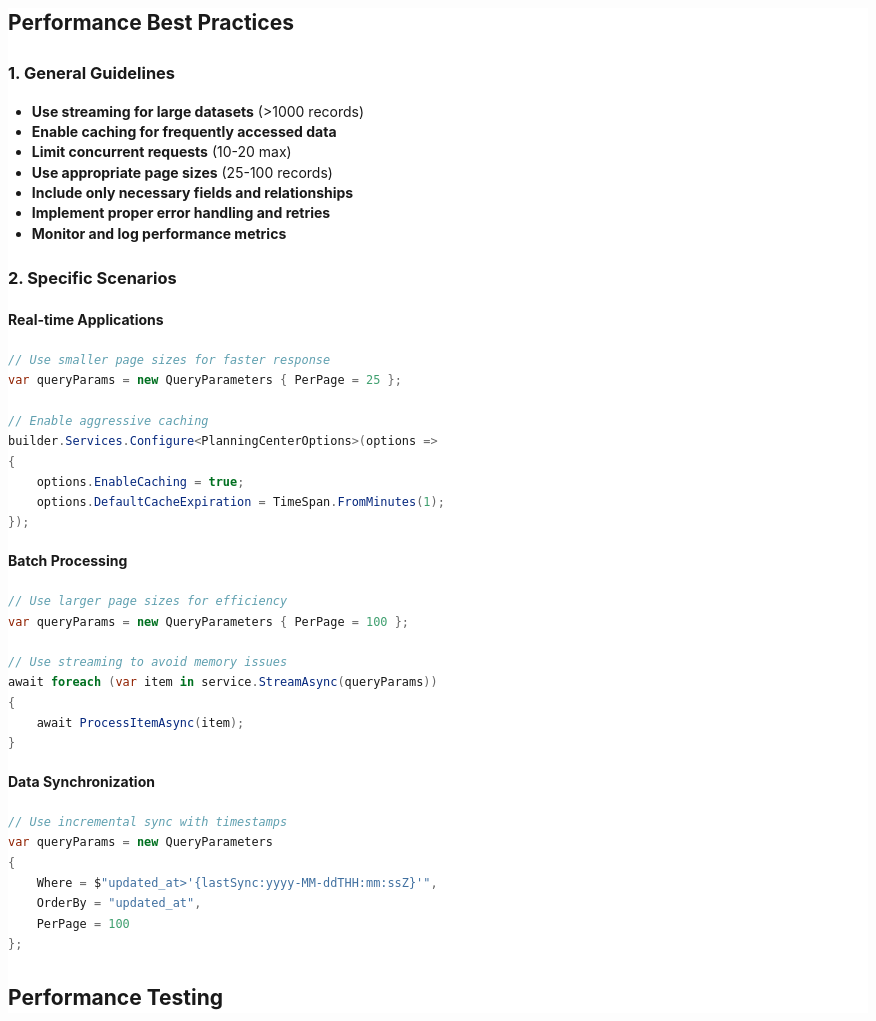 ## Performance Best Practices

### 1. General Guidelines

- **Use streaming for large datasets** (>1000 records)
- **Enable caching for frequently accessed data**
- **Limit concurrent requests** (10-20 max)
- **Use appropriate page sizes** (25-100 records)
- **Include only necessary fields and relationships**
- **Implement proper error handling and retries**
- **Monitor and log performance metrics**

### 2. Specific Scenarios

#### Real-time Applications
```csharp
// Use smaller page sizes for faster response
var queryParams = new QueryParameters { PerPage = 25 };

// Enable aggressive caching
builder.Services.Configure<PlanningCenterOptions>(options =>
{
    options.EnableCaching = true;
    options.DefaultCacheExpiration = TimeSpan.FromMinutes(1);
});
```

#### Batch Processing
```csharp
// Use larger page sizes for efficiency
var queryParams = new QueryParameters { PerPage = 100 };

// Use streaming to avoid memory issues
await foreach (var item in service.StreamAsync(queryParams))
{
    await ProcessItemAsync(item);
}
```

#### Data Synchronization
```csharp
// Use incremental sync with timestamps
var queryParams = new QueryParameters
{
    Where = $"updated_at>'{lastSync:yyyy-MM-ddTHH:mm:ssZ}'",
    OrderBy = "updated_at",
    PerPage = 100
};
```

## Performance Testing
